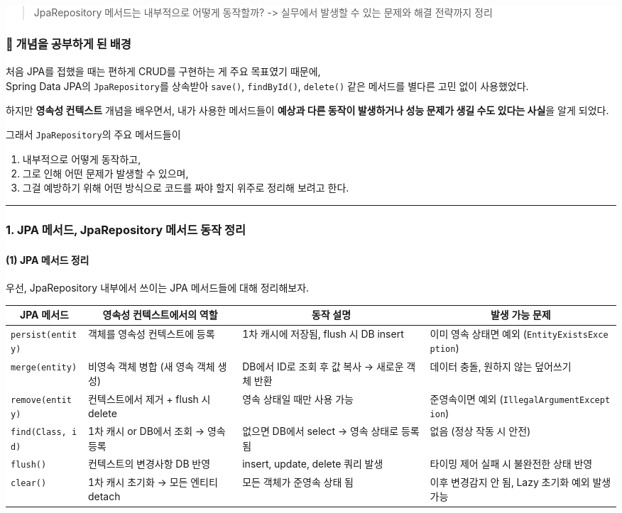 <blockquote>
<p>JpaRepository 메서드는 내부적으로 어떻게 동작할까?
 -&gt; 실무에서 발생할 수 있는 문제와 해결 전략까지 정리</p>
</blockquote>
<h3 id="📌-개념을-공부하게-된-배경">📌 개념을 공부하게 된 배경</h3>
<p>처음 JPA를 접했을 때는 편하게 CRUD를 구현하는 게 주요 목표였기 때문에,<br />Spring Data JPA의 <code>JpaRepository</code>를 상속받아 <code>save()</code>, <code>findById()</code>, <code>delete()</code> 같은 메서드를 별다른 고민 없이 사용했었다.</p>
<p>하지만 <strong>영속성 컨텍스트</strong> 개념을 배우면서, 
내가 사용한 메서드들이 <strong>예상과 다른 동작이 발생하거나 성능 문제가 생길 수도 있다는 사실</strong>을 알게 되었다.</p>
<p>그래서 <code>JpaRepository</code>의 주요 메서드들이</p>
<ol>
<li>내부적으로 어떻게 동작하고,  </li>
<li>그로 인해 어떤 문제가 발생할 수 있으며,  </li>
<li>그걸 예방하기 위해 어떤 방식으로 코드를 짜야 할지 위주로 정리해 보려고 한다.</li>
</ol>
<hr />
<h3 id="1-jpa-메서드-jparepository-메서드-동작-정리">1. JPA 메서드, JpaRepository 메서드 동작 정리</h3>
<h4 id="1-jpa-메서드-정리">(1) JPA 메서드 정리</h4>
<p>우선, JpaRepository 내부에서 쓰이는 JPA 메서드들에 대해 정리해보자.</p>
<table>
<thead>
<tr>
<th>JPA 메서드</th>
<th>영속성 컨텍스트에서의 역할</th>
<th>동작 설명</th>
<th>발생 가능 문제</th>
</tr>
</thead>
<tbody><tr>
<td><code>persist(entity)</code></td>
<td>객체를 영속성 컨텍스트에 등록</td>
<td>1차 캐시에 저장됨, flush 시 DB insert</td>
<td>이미 영속 상태면 예외 (<code>EntityExistsException</code>)</td>
</tr>
<tr>
<td><code>merge(entity)</code></td>
<td>비영속 객체 병합 (새 영속 객체 생성)</td>
<td>DB에서 ID로 조회 후 값 복사 → 새로운 객체 반환</td>
<td>데이터 충돌, 원하지 않는 덮어쓰기</td>
</tr>
<tr>
<td><code>remove(entity)</code></td>
<td>컨텍스트에서 제거 + flush 시 delete</td>
<td>영속 상태일 때만 사용 가능</td>
<td>준영속이면 예외 (<code>IllegalArgumentException</code>)</td>
</tr>
<tr>
<td><code>find(Class, id)</code></td>
<td>1차 캐시 or DB에서 조회 → 영속 등록</td>
<td>없으면 DB에서 select → 영속 상태로 등록됨</td>
<td>없음 (정상 작동 시 안전)</td>
</tr>
<tr>
<td><code>flush()</code></td>
<td>컨텍스트의 변경사항 DB 반영</td>
<td>insert, update, delete 쿼리 발생</td>
<td>타이밍 제어 실패 시 불완전한 상태 반영</td>
</tr>
<tr>
<td><code>clear()</code></td>
<td>1차 캐시 초기화 → 모든 엔티티 detach</td>
<td>모든 객체가 준영속 상태 됨</td>
<td>이후 변경감지 안 됨, Lazy 초기화 예외 발생 가능</td>
</tr>